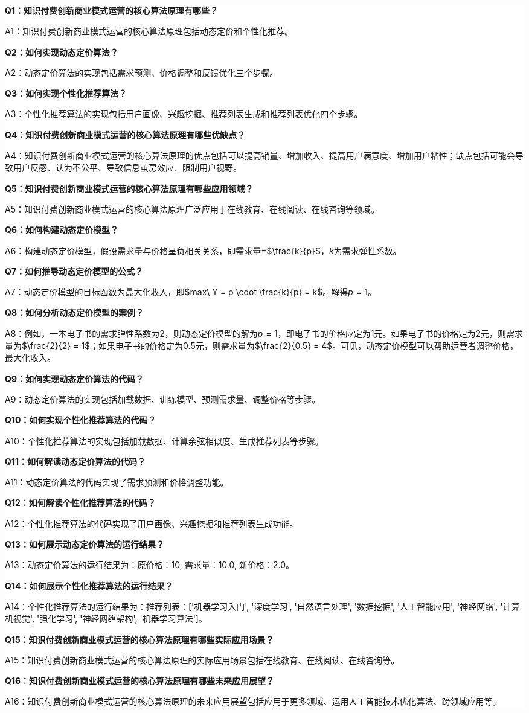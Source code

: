 **Q1：知识付费创新商业模式运营的核心算法原理有哪些？**

A1：知识付费创新商业模式运营的核心算法原理包括动态定价和个性化推荐。

**Q2：如何实现动态定价算法？**

A2：动态定价算法的实现包括需求预测、价格调整和反馈优化三个步骤。

**Q3：如何实现个性化推荐算法？**

A3：个性化推荐算法的实现包括用户画像、兴趣挖掘、推荐列表生成和推荐列表优化四个步骤。

**Q4：知识付费创新商业模式运营的核心算法原理有哪些优缺点？**

A4：知识付费创新商业模式运营的核心算法原理的优点包括可以提高销量、增加收入、提高用户满意度、增加用户粘性；缺点包括可能会导致用户反感、认为不公平、导致信息茧房效应、限制用户视野。

**Q5：知识付费创新商业模式运营的核心算法原理有哪些应用领域？**

A5：知识付费创新商业模式运营的核心算法原理广泛应用于在线教育、在线阅读、在线咨询等领域。

**Q6：如何构建动态定价模型？**

A6：构建动态定价模型，假设需求量与价格呈负相关关系，即需求量=$\frac{k}{p}$，$k$为需求弹性系数。

**Q7：如何推导动态定价模型的公式？**

A7：动态定价模型的目标函数为最大化收入，即$max\ Y = p \cdot \frac{k}{p} = k$。解得$p = 1$。

**Q8：如何分析动态定价模型的案例？**

A8：例如，一本电子书的需求弹性系数为2，则动态定价模型的解为$p = 1$，即电子书的价格应定为1元。如果电子书的价格定为2元，则需求量为$\frac{2}{2} = 1$；如果电子书的价格定为0.5元，则需求量为$\frac{2}{0.5} = 4$。可见，动态定价模型可以帮助运营者调整价格，最大化收入。

**Q9：如何实现动态定价算法的代码？**

A9：动态定价算法的实现包括加载数据、训练模型、预测需求量、调整价格等步骤。

**Q10：如何实现个性化推荐算法的代码？**

A10：个性化推荐算法的实现包括加载数据、计算余弦相似度、生成推荐列表等步骤。

**Q11：如何解读动态定价算法的代码？**

A11：动态定价算法的代码实现了需求预测和价格调整功能。

**Q12：如何解读个性化推荐算法的代码？**

A12：个性化推荐算法的代码实现了用户画像、兴趣挖掘和推荐列表生成功能。

**Q13：如何展示动态定价算法的运行结果？**

A13：动态定价算法的运行结果为：原价格：10, 需求量：10.0, 新价格：2.0。

**Q14：如何展示个性化推荐算法的运行结果？**

A14：个性化推荐算法的运行结果为：推荐列表：['机器学习入门', '深度学习', '自然语言处理', '数据挖掘', '人工智能应用', '神经网络', '计算机视觉', '强化学习', '神经网络架构', '机器学习算法']。

**Q15：知识付费创新商业模式运营的核心算法原理有哪些实际应用场景？**

A15：知识付费创新商业模式运营的核心算法原理的实际应用场景包括在线教育、在线阅读、在线咨询等。

**Q16：知识付费创新商业模式运营的核心算法原理有哪些未来应用展望？**

A16：知识付费创新商业模式运营的核心算法原理的未来应用展望包括应用于更多领域、运用人工智能技术优化算法、跨领域应用等。
